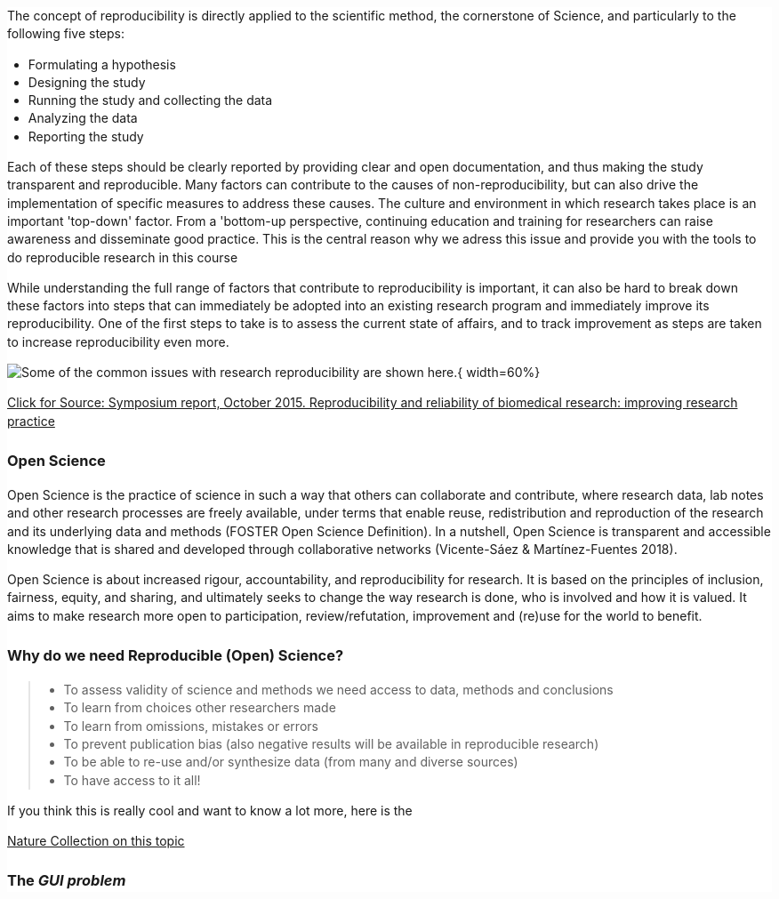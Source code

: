 The concept of reproducibility is directly applied to the scientific method, the cornerstone of Science, and particularly to the following five steps:

 - Formulating a hypothesis
 - Designing the study
 - Running the study and collecting the data
 - Analyzing the data
 - Reporting the study

Each of these steps should be clearly reported by providing clear and open documentation, and thus making the study transparent and reproducible. Many factors can contribute to the causes of non-reproducibility, but can also drive the implementation of specific measures to address these causes. The culture and environment in which research takes place is an important 'top-down' factor. From a 'bottom-up perspective, continuing education and training for researchers can raise awareness and disseminate good practice. This is the central reason why we adress this issue and provide you with the tools to do reproducible research in this course

While understanding the full range of factors that contribute to reproducibility is important, it can also be hard to break down these factors into steps that can immediately be adopted into an existing research program and immediately improve its reproducibility. One of the first steps to take is to assess the current state of affairs, and to track improvement as steps are taken to increase reproducibility even more. 

![Some of the common issues with research reproducibility are shown here.](https://book.fosteropenscience.eu/en/Images/image_2.png){ width=60%}

[Click for Source: Symposium report, October 2015. Reproducibility and reliability of biomedical research: improving research  practice](https://acmedsci.ac.uk/viewFile/56314e40aac61.pdf)

### Open Science

Open Science is the practice of science in such a way that others can collaborate and contribute, where research data, lab notes and other research processes are freely available, under terms that enable reuse, redistribution and reproduction of the research and its underlying data and methods (FOSTER Open Science Definition). In a nutshell, Open Science is transparent and accessible knowledge that is shared and developed through collaborative networks (Vicente-Sáez & Martínez-Fuentes 2018).

Open Science is about increased rigour, accountability, and reproducibility for research. It is based on the principles of inclusion, fairness, equity, and sharing, and ultimately seeks to change the way research is done, who is involved and how it is valued. It aims to make research more open to participation, review/refutation, improvement and (re)use for the world to benefit.

### Why do we need Reproducible (Open) Science?

 >- To assess validity of science and methods we need access to data, methods and conclusions
 >- To learn from choices other researchers made
 >- To learn from omissions, mistakes or errors
 >- To prevent publication bias (also negative results will be available in reproducible research)
 >- To be able to re-use and/or synthesize data (from many and diverse sources)
 >- To have access to it all!
 
If you think this is really cool and want to know a lot more, here is the <p style="font-size:14px">[Nature Collection on this topic](https://www.nature.com/collections/prbfkwmwvz)</p>
 
### The _GUI problem_
